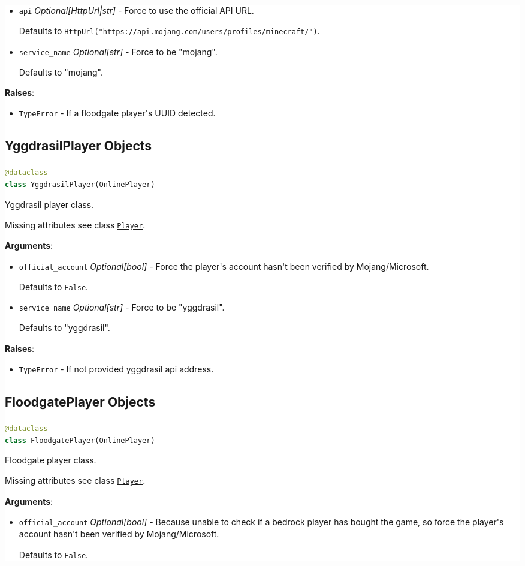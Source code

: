 - `api` _Optional[HttpUrl|str]_ - Force to use the official API URL.
  
  Defaults to `HttpUrl("https://api.mojang.com/users/profiles/minecraft/")`.
  
- `service_name` _Optional[str]_ - Force to be "mojang".
  
  Defaults to "mojang".
  

**Raises**:

- `TypeError` - If a floodgate player's UUID detected.

<a id="player_api.YggdrasilPlayer"></a>

## YggdrasilPlayer Objects

```python
@dataclass
class YggdrasilPlayer(OnlinePlayer)
```

Yggdrasil player class.

Missing attributes see class [`Player`](#player_api.Player).

**Arguments**:

- `official_account` _Optional[bool]_ - Force the player's account hasn't been verified by Mojang/Microsoft.
  
  Defaults to `False`.
  
- `service_name` _Optional[str]_ - Force to be "yggdrasil".
  
  Defaults to "yggdrasil".
  

**Raises**:

- `TypeError` - If not provided yggdrasil api address.

<a id="player_api.FloodgatePlayer"></a>

## FloodgatePlayer Objects

```python
@dataclass
class FloodgatePlayer(OnlinePlayer)
```

Floodgate player class.

Missing attributes see class [`Player`](#player_api.Player).

**Arguments**:

- `official_account` _Optional[bool]_ - Because unable to check if a bedrock player has bought the game,             so force the player's account hasn't been verified                 by Mojang/Microsoft.
  
  Defaults to `False`.
  